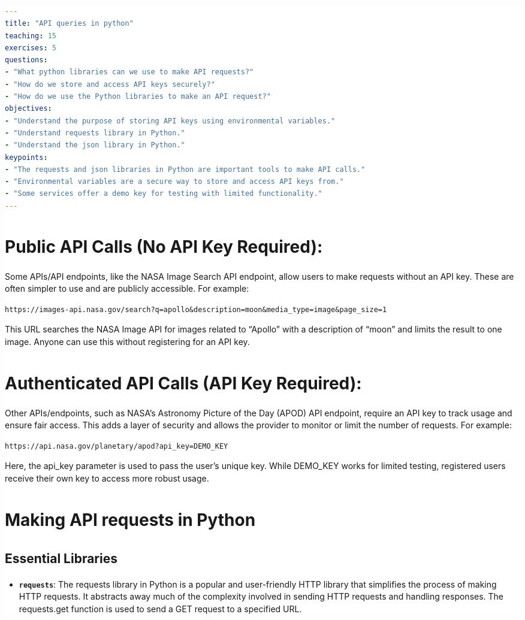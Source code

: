 ```yaml
---
title: "API queries in python"
teaching: 15
exercises: 5
questions:
- "What python libraries can we use to make API requests?"
- "How do we store and access API keys securely?"
- "How do we use the Python libraries to make an API request?"
objectives:
- "Understand the purpose of storing API keys using environmental variables."
- "Understand requests library in Python."
- "Understand the json library in Python."
keypoints:
- "The requests and json libraries in Python are important tools to make API calls."
- "Environmental variables are a secure way to store and access API keys from."
- "Some services offer a demo key for testing with limited functionality."
---
```



# Public API Calls (No API Key Required):
Some APIs/API endpoints, like the NASA Image Search API endpoint, allow users to make requests without an API key. These are often simpler to use and are publicly accessible. For example:
~~~
https://images-api.nasa.gov/search?q=apollo&description=moon&media_type=image&page_size=1
~~~
This URL searches the NASA Image API for images related to “Apollo” with a description of “moon” and limits the result to one image. Anyone can use this without registering for an API key.

# Authenticated API Calls (API Key Required):
Other APIs/endpoints, such as NASA’s Astronomy Picture of the Day (APOD) API endpoint, require an API key to track usage and ensure fair access. This adds a layer of security and allows the provider to monitor or limit the number of requests. For example:
~~~
https://api.nasa.gov/planetary/apod?api_key=DEMO_KEY
~~~
Here, the api_key parameter is used to pass the user’s unique key. While DEMO_KEY works for limited testing, registered users receive their own key to access more robust usage.

# Making API requests in Python
## Essential Libraries

- **`requests`**:
The requests library in Python is a popular and user-friendly HTTP library that simplifies the process of making HTTP requests. It abstracts away much of the complexity involved in sending HTTP requests and handling responses.
The requests.get function is used to send a GET request to a specified URL.

